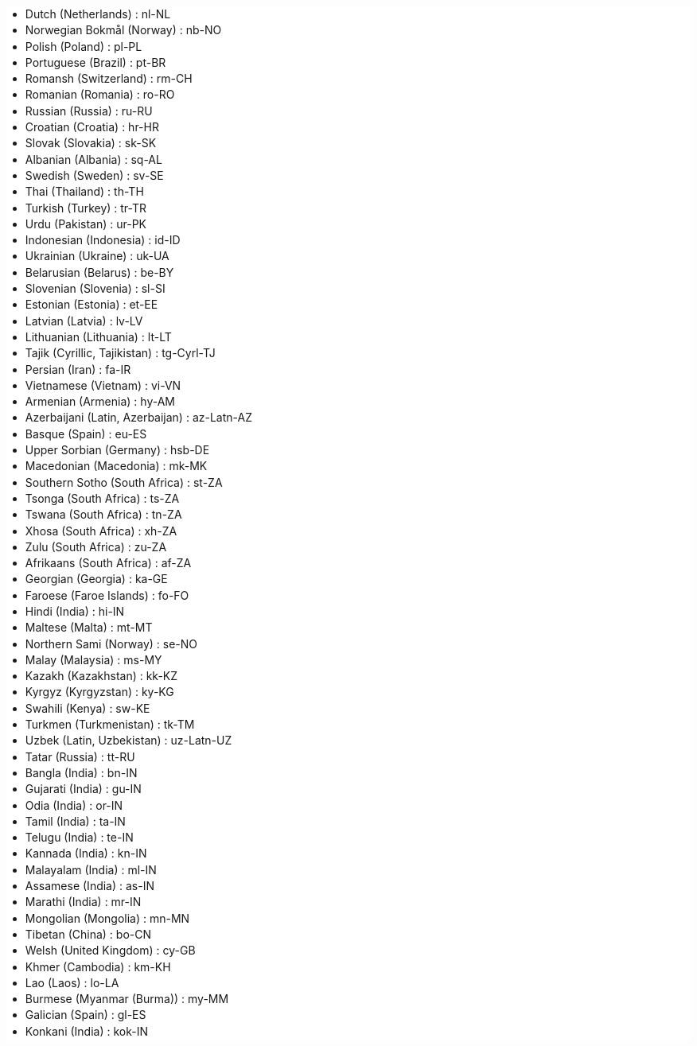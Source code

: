 - Dutch (Netherlands) : nl-NL
- Norwegian Bokmål (Norway) : nb-NO
- Polish (Poland) : pl-PL
- Portuguese (Brazil) : pt-BR
- Romansh (Switzerland) : rm-CH
- Romanian (Romania) : ro-RO
- Russian (Russia) : ru-RU
- Croatian (Croatia) : hr-HR
- Slovak (Slovakia) : sk-SK
- Albanian (Albania) : sq-AL
- Swedish (Sweden) : sv-SE
- Thai (Thailand) : th-TH
- Turkish (Turkey) : tr-TR
- Urdu (Pakistan) : ur-PK
- Indonesian (Indonesia) : id-ID
- Ukrainian (Ukraine) : uk-UA
- Belarusian (Belarus) : be-BY
- Slovenian (Slovenia) : sl-SI
- Estonian (Estonia) : et-EE
- Latvian (Latvia) : lv-LV
- Lithuanian (Lithuania) : lt-LT
- Tajik (Cyrillic, Tajikistan) : tg-Cyrl-TJ
- Persian (Iran) : fa-IR
- Vietnamese (Vietnam) : vi-VN
- Armenian (Armenia) : hy-AM
- Azerbaijani (Latin, Azerbaijan) : az-Latn-AZ
- Basque (Spain) : eu-ES
- Upper Sorbian (Germany) : hsb-DE
- Macedonian (Macedonia) : mk-MK
- Southern Sotho (South Africa) : st-ZA
- Tsonga (South Africa) : ts-ZA
- Tswana (South Africa) : tn-ZA
- Xhosa (South Africa) : xh-ZA
- Zulu (South Africa) : zu-ZA
- Afrikaans (South Africa) : af-ZA
- Georgian (Georgia) : ka-GE
- Faroese (Faroe Islands) : fo-FO
- Hindi (India) : hi-IN
- Maltese (Malta) : mt-MT
- Northern Sami (Norway) : se-NO
- Malay (Malaysia) : ms-MY
- Kazakh (Kazakhstan) : kk-KZ
- Kyrgyz (Kyrgyzstan) : ky-KG
- Swahili (Kenya) : sw-KE
- Turkmen (Turkmenistan) : tk-TM
- Uzbek (Latin, Uzbekistan) : uz-Latn-UZ
- Tatar (Russia) : tt-RU
- Bangla (India) : bn-IN
- Gujarati (India) : gu-IN
- Odia (India) : or-IN
- Tamil (India) : ta-IN
- Telugu (India) : te-IN
- Kannada (India) : kn-IN
- Malayalam (India) : ml-IN
- Assamese (India) : as-IN
- Marathi (India) : mr-IN
- Mongolian (Mongolia) : mn-MN
- Tibetan (China) : bo-CN
- Welsh (United Kingdom) : cy-GB
- Khmer (Cambodia) : km-KH
- Lao (Laos) : lo-LA
- Burmese (Myanmar (Burma)) : my-MM
- Galician (Spain) : gl-ES
- Konkani (India) : kok-IN